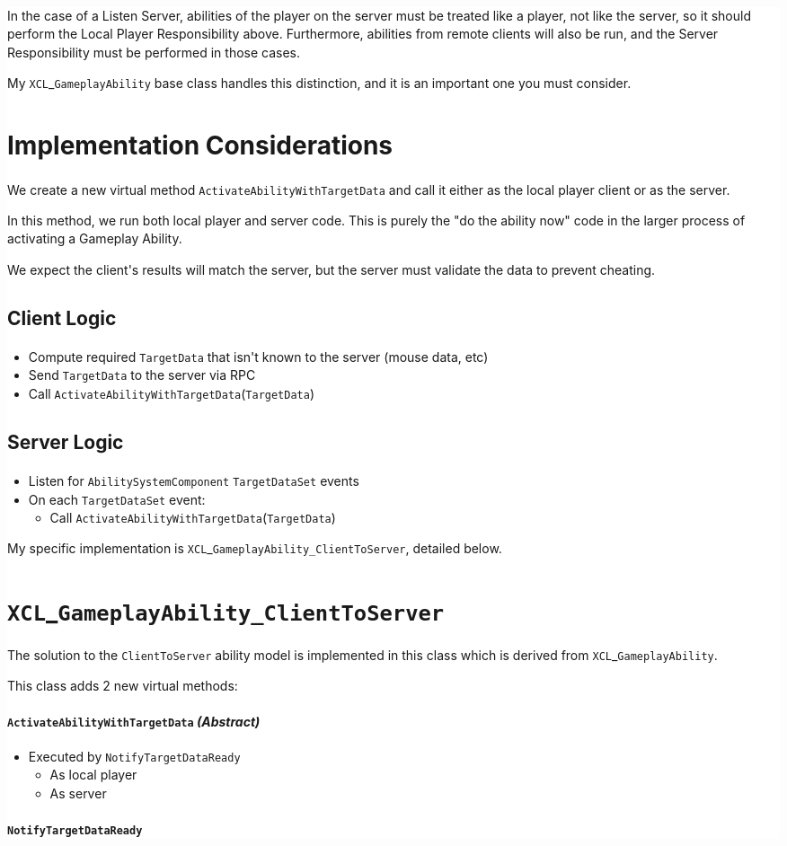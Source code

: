 
In the case of a Listen Server, abilities of the player on the server must be treated like a player,
not like the server, so it should perform the Local Player Responsibility above.  Furthermore, abilities
from remote clients will also be run, and the Server Responsibility must be performed in those cases.

My `XCL`_`GameplayAbility` base class handles this distinction, and it is an important one you must consider.

# Implementation Considerations

We create a new virtual method `ActivateAbilityWithTargetData` and call it either as the local player client
or as the server.

In this method, we run both local player and server code.  This is purely the "do the ability now" code in the
larger process of activating a Gameplay Ability.

We expect the client's results will match the server, but the server must validate the data to prevent cheating.


## Client Logic

- Compute required `TargetData` that isn't known to the server (mouse data, etc)
- Send `TargetData` to the server via RPC
- Call `ActivateAbilityWithTargetData`(`TargetData`)

## Server Logic

- Listen for `AbilitySystemComponent` `TargetDataSet` events
- On each `TargetDataSet` event:
  - Call `ActivateAbilityWithTargetData`(`TargetData`)

My specific implementation is `XCL`_`GameplayAbility_ClientToServer`, detailed below.


# `XCL`_`GameplayAbility_ClientToServer`

The solution to the `ClientToServer` ability model is implemented in this class
which is derived from `XCL`_`GameplayAbility`.

This class adds 2 new virtual methods:

#### `ActivateAbilityWithTargetData` *(Abstract)*

- Executed by `NotifyTargetDataReady`
    - As local player
    - As server

#### `NotifyTargetDataReady`
